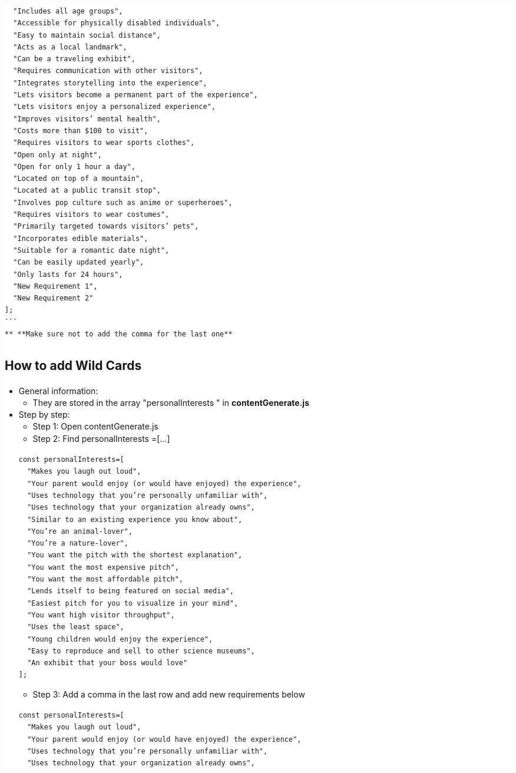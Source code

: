       "Includes all age groups", 
      "Accessible for physically disabled individuals",
      "Easy to maintain social distance",
      "Acts as a local landmark",
      "Can be a traveling exhibit",
      "Requires communication with other visitors",
      "Integrates storytelling into the experience",
      "Lets visitors become a permanent part of the experience",
      "Lets visitors enjoy a personalized experience", 
      "Improves visitors’ mental health",
      "Costs more than $100 to visit",
      "Requires visitors to wear sports clothes",
      "Open only at night",
      "Open for only 1 hour a day",
      "Located on top of a mountain",
      "Located at a public transit stop",
      "Involves pop culture such as anime or superheroes",
      "Requires visitors to wear costumes", 
      "Primarily targeted towards visitors’ pets", 
      "Incorporates edible materials",
      "Suitable for a romantic date night",
      "Can be easily updated yearly",
      "Only lasts for 24 hours",
      "New Requirement 1",
      "New Requirement 2"
    ];    
    ```
    ** **Make sure not to add the comma for the last one**

## How to add Wild Cards
* General information: 
    * They are stored in the array "personalInterests " in **contentGenerate.js**
* Step by step:
    * Step 1: Open contentGenerate.js
    * Step 2: Find personalInterests =[...]
    ```
    const personalInterests=[
      "Makes you laugh out loud",
      "Your parent would enjoy (or would have enjoyed) the experience",
      "Uses technology that you’re personally unfamiliar with",
      "Uses technology that your organization already owns", 
      "Similar to an existing experience you know about",
      "You’re an animal-lover",
      "You’re a nature-lover",
      "You want the pitch with the shortest explanation", 
      "You want the most expensive pitch",
      "You want the most affordable pitch",
      "Lends itself to being featured on social media",
      "Easiest pitch for you to visualize in your mind", 
      "You want high visitor throughput",
      "Uses the least space",
      "Young children would enjoy the experience",
      "Easy to reproduce and sell to other science museums",
      "An exhibit that your boss would love"
    ];   
    ```
     * Step 3: Add a comma in the last row and add new requirements below
    ```
    const personalInterests=[
      "Makes you laugh out loud",
      "Your parent would enjoy (or would have enjoyed) the experience",
      "Uses technology that you’re personally unfamiliar with",
      "Uses technology that your organization already owns", 
